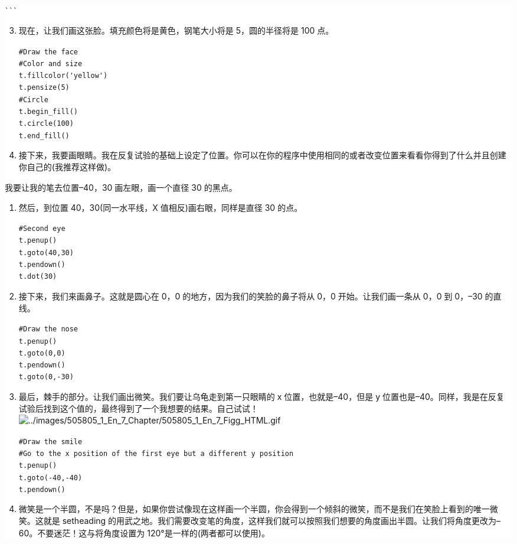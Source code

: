     ```

3.  现在，让我们画这张脸。填充颜色将是黄色，钢笔大小将是 5，圆的半径将是 100 点。

    ```
    #Draw the face
    #Color and size
    t.fillcolor('yellow')
    t.pensize(5)
    #Circle
    t.begin_fill()
    t.circle(100)
    t.end_fill()

    ```

4.  接下来，我要画眼睛。我在反复试验的基础上设定了位置。你可以在你的程序中使用相同的或者改变位置来看看你得到了什么并且创建你自己的(我推荐这样做)。

我要让我的笔去位置–40，30 画左眼，画一个直径 30 的黑点。

1.  然后，到位置 40，30(同一水平线，X 值相反)画右眼，同样是直径 30 的点。

    ```
    #Second eye
    t.penup()
    t.goto(40,30)
    t.pendown()
    t.dot(30)

    ```

2.  接下来，我们来画鼻子。这就是圆心在 0，0 的地方，因为我们的笑脸的鼻子将从 0，0 开始。让我们画一条从 0，0 到 0，–30 的直线。

    ```
    #Draw the nose
    t.penup()
    t.goto(0,0)
    t.pendown()
    t.goto(0,-30)

    ```

3.  最后，棘手的部分。让我们画出微笑。我们要让乌龟走到第一只眼睛的 x 位置，也就是–40，但是 y 位置也是–40。同样，我是在反复试验后找到这个值的，最终得到了一个我想要的结果。自己试试！![../images/505805_1_En_7_Chapter/505805_1_En_7_Figg_HTML.gif](../images/505805_1_En_7_Chapter/505805_1_En_7_Figg_HTML.gif)

    ```
    #Draw the smile
    #Go to the x position of the first eye but a different y position
    t.penup()
    t.goto(-40,-40)
    t.pendown()

    ```

4.  微笑是一个半圆，不是吗？但是，如果你尝试像现在这样画一个半圆，你会得到一个倾斜的微笑，而不是我们在笑脸上看到的唯一微笑。这就是 setheading 的用武之地。我们需要改变笔的角度，这样我们就可以按照我们想要的角度画出半圆。让我们将角度更改为–60。不要迷茫！这与将角度设置为 120°是一样的(两者都可以使用)。

